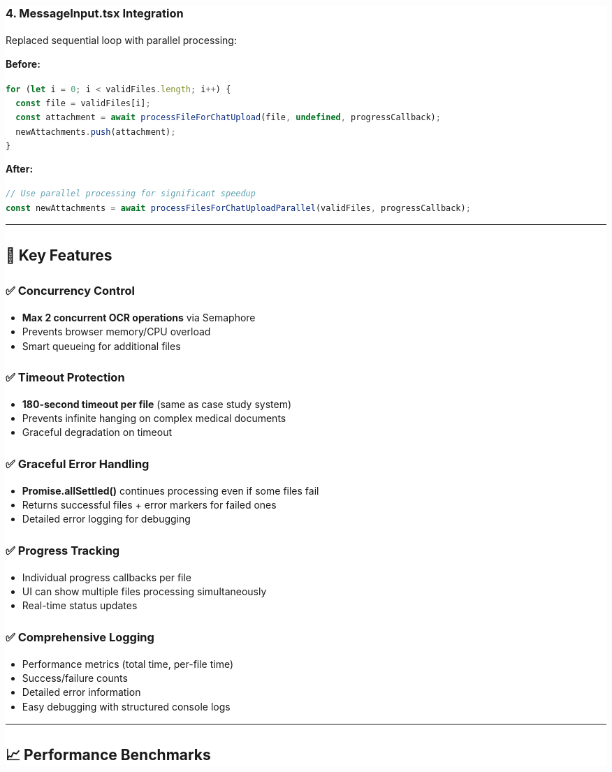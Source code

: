 ### 4. **MessageInput.tsx Integration**
Replaced sequential loop with parallel processing:

**Before:**
```typescript
for (let i = 0; i < validFiles.length; i++) {
  const file = validFiles[i];
  const attachment = await processFileForChatUpload(file, undefined, progressCallback);
  newAttachments.push(attachment);
}
```

**After:**
```typescript
// Use parallel processing for significant speedup
const newAttachments = await processFilesForChatUploadParallel(validFiles, progressCallback);
```

---

## 🎨 Key Features

### ✅ **Concurrency Control**
- **Max 2 concurrent OCR operations** via Semaphore
- Prevents browser memory/CPU overload
- Smart queueing for additional files

### ✅ **Timeout Protection**
- **180-second timeout per file** (same as case study system)
- Prevents infinite hanging on complex medical documents
- Graceful degradation on timeout

### ✅ **Graceful Error Handling**
- **Promise.allSettled()** continues processing even if some files fail
- Returns successful files + error markers for failed ones
- Detailed error logging for debugging

### ✅ **Progress Tracking**
- Individual progress callbacks per file
- UI can show multiple files processing simultaneously
- Real-time status updates

### ✅ **Comprehensive Logging**
- Performance metrics (total time, per-file time)
- Success/failure counts
- Detailed error information
- Easy debugging with structured console logs

---

## 📈 Performance Benchmarks

